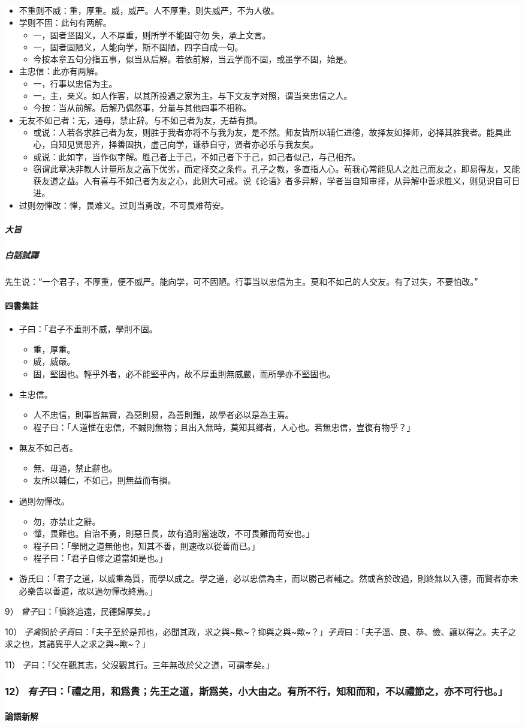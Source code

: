 - 不重则不威：重，厚重。威，威严。人不厚重，则失威严，不为人敬。
- 学则不固：此句有两解。
  - 一，固者坚固义，人不厚重，则所学不能固守勿
失，承上文言。
  - 一，固者固陋义，人能向学，斯不固陋，四字自成一句。
  - 今按本章五句分指五事，似当从后解。若依前解，当云学而不固，或虽学不固，始是。
- 主忠信：此亦有两解。
  - 一，行事以忠信为主。
  - 一，主，亲义。如人作客，以其所投遇之家为主。与下文友字对照，谓当亲忠信之人。
  - 今按：当从前解。后解乃偶然事，分量与其他四事不相称。
- 无友不如己者：无，通毋，禁止辞。与不如己者为友，无益有损。
  - 或说：人若各求胜己者为友，则胜于我者亦将不与我为友，是不然。师友皆所以辅仁进德，故择友如择师，必择其胜我者。能具此心，自知见贤思齐，择善固执，虚己向学，谦恭自守，贤者亦必乐与我友矣。
  - 或说：此如字，当作似字解。胜己者上于己，不如己者下于己，如己者似己，与己相齐。
  - 窃谓此章决非教人计量所友之高下优劣，而定择交之条件。孔子之教，多直指人心。苟我心常能见人之胜己而友之，即易得友，又能获友道之益。人有喜与不如己者为友之心，此则大可戒。说《论语》者多异解，学者当自知审择，从异解中善求胜义，则见识自可日进。
- 过则勿惮改：惮，畏难义。过则当勇改，不可畏难苟安。

##### 大旨

##### 白話試譯

先生说：“一个君子，不厚重，便不威严。能向学，可不固陋。行事当以忠信为主。莫和不如己的人交友。有了过失，不要怕改。”

#### 四書集註

- 子曰：「君子不重則不威，學則不固。
  - 重，厚重。
  - 威，威嚴。
  - 固，堅固也。輕乎外者，必不能堅乎內，故不厚重則無威嚴，而所學亦不堅固也。
- 主忠信。
  - 人不忠信，則事皆無實，為惡則易，為善則難，故學者必以是為主焉。
  - 程子曰：「人道惟在忠信，不誠則無物；且出入無時，莫知其鄉者，人心也。若無忠信，豈復有物乎？」
- 無友不如己者。
  - 無、毋通，禁止辭也。
  - 友所以輔仁，不如己，則無益而有損。
- 過則勿憚改。
  - 勿，亦禁止之辭。
  - 憚，畏難也。自治不勇，則惡日長，故有過則當速改，不可畏難而苟安也。」
  - 程子曰：「學問之道無他也，知其不善，則速改以從善而已。」
  - 程子曰：「君子自修之道當如是也。」

- 游氏曰：「君子之道，以威重為質，而學以成之。學之道，必以忠信為主，而以勝己者輔之。然或吝於改過，則終無以入德，而賢者亦未必樂告以善道，故以過勿憚改終焉。」

9） *曾子*曰：「愼終追遠，民德歸厚矣。」

10） *子禽*問於*子貢*曰：「夫子至於是邦也，必聞其政，求之與~歟~？抑與之與~歟~？」*子貢*曰：「夫子溫、良、恭、儉、讓以得之。夫子之求之也，其諸異乎人之求之與~歟~？」

11） *子*曰：「父在觀其志，父沒觀其行。三年無改於父之道，可謂孝矣。」

### 12） *有子*曰：「禮之用，和爲貴；先王之道，斯爲美，小大由之。有所不行，知和而和，不以禮節之，亦不可行也。」

#### 論語新解
